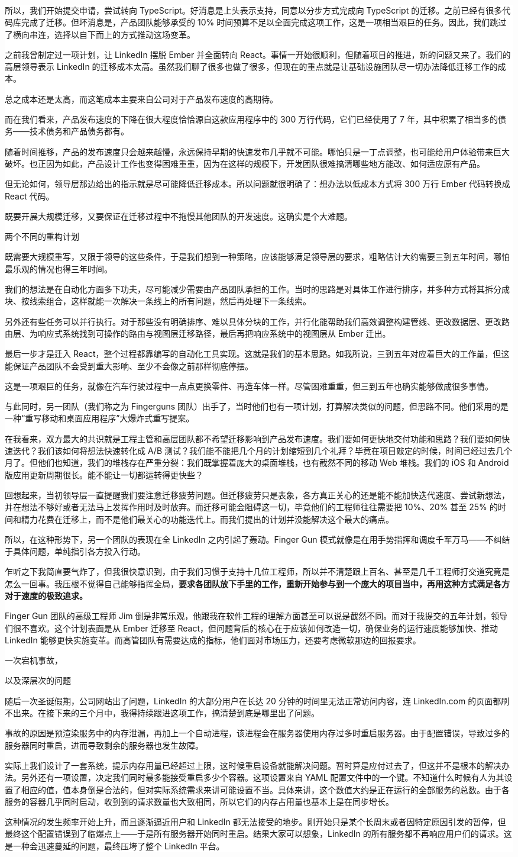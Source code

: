 所以，我们开始提交申请，尝试转向 TypeScript。好消息是上头表示支持，同意以分步方式完成向 TypeScript 的迁移。之前已经有很多代码库完成了迁移。但坏消息是，产品团队能够承受的 10% 时间预算不足以全面完成这项工作，这是一项相当艰巨的任务。因此，我们跳过了横向串连，选择以自下而上的方式推动这场变革。

之前我曾制定过一项计划，让 LinkedIn 摆脱 Ember 并全面转向 React。事情一开始很顺利，但随着项目的推进，新的问题又来了。我们的高层领导表示 LinkedIn 的迁移成本太高。虽然我们聊了很多也做了很多，但现在的重点就是让基础设施团队尽一切办法降低迁移工作的成本。

总之成本还是太高，而这笔成本主要来自公司对于产品发布速度的高期待。

而在我们看来，产品发布速度的下降在很大程度恰恰源自这款应用程序中的 300 万行代码，它们已经使用了 7 年，其中积累了相当多的债务——技术债务和产品债务都有。

随着时间推移，产品的发布速度只会越来越慢，永远保持早期的快速发布几乎就不可能。哪怕只是一丁点调整，也可能给用户体验带来巨大破坏。也正因为如此，产品设计工作也变得困难重重，因为在这样的规模下，开发团队很难搞清哪些地方能改、如何适应原有产品。

但无论如何，领导层那边给出的指示就是尽可能降低迁移成本。所以问题就很明确了：想办法以低成本方式将 300 万行 Ember 代码转换成 React 代码。

既要开展大规模迁移，又要保证在迁移过程中不拖慢其他团队的开发速度。这确实是个大难题。

两个不同的重构计划

既需要大规模重写，又限于领导的这些条件，于是我们想到一种策略，应该能够满足领导层的要求，粗略估计大约需要三到五年时间，哪怕最乐观的情况也得三年时间。

我们的想法是在自动化方面多下功夫，尽可能减少需要由产品团队承担的工作。当时的思路是对具体工作进行排序，并多种方式将其拆分成块、按线索组合，这样就能一次解决一条线上的所有问题，然后再处理下一条线索。

另外还有些任务可以并行执行。对于那些没有明确排序、难以具体分块的工作，并行化能帮助我们高效调整构建管线、更改数据层、更改路由层、为响应式系统找到可操作的路由与视图层迁移路径，最后再把响应系统中的视图层从 Ember 迁出。

最后一步才是迁入 React，整个过程都靠编写的自动化工具实现。这就是我们的基本思路。如我所说，三到五年对应着巨大的工作量，但这能保证产品团队不会受到重大影响、至少不会像之前那样彻底停摆。

这是一项艰巨的任务，就像在汽车行驶过程中一点点更换零件、再造车体一样。尽管困难重重，但三到五年也确实能够做成很多事情。

与此同时，另一团队（我们称之为 Fingerguns 团队）出手了，当时他们也有一项计划，打算解决类似的问题，但思路不同。他们采用的是一种“重写移动和桌面应用程序”大爆炸式重写提案。

在我看来，双方最大的共识就是工程主管和高层团队都不希望迁移影响到产品发布速度。我们要如何更快地交付功能和思路？我们要如何快速迭代？我们该如何将想法快速转化成 A/B 测试？我们能不能把几个月的计划缩短到几个礼拜？毕竟在项目敲定的时候，时间已经过去几个月了。但他们也知道，我们的堆栈存在严重分裂：我们既掌握着庞大的桌面堆栈，也有截然不同的移动 Web 堆栈。我们的 iOS 和 Android 版应用更新周期很长。能不能让一切都运转得更快些？

回想起来，当初领导层一直提醒我们要注意迁移疲劳问题。但迁移疲劳只是表象，各方真正关心的还是能不能加快迭代速度、尝试新想法，并在想法不够好或者无法马上发挥作用时及时放弃。而迁移可能会阻碍这一切，毕竟他们的工程师往往需要把 10%、20% 甚至 25% 的时间和精力花费在迁移上，而不是他们最关心的功能迭代上。而我们提出的计划并没能解决这个最大的痛点。

所以，在这种形势下，另一个团队的表现在全 LinkedIn 之内引起了轰动。Finger Gun 模式就像是在用手势指挥和调度千军万马——不纠结于具体问题，单纯指引各方投入行动。

乍听之下我简直要气炸了，但我很快意识到，由于我们习惯于支持十几位工程师，所以并不清楚跟上百名、甚至是几千工程师打交道究竟是怎么一回事。我压根不觉得自己能够指挥全局，**要求各团队放下手里的工作，重新开始参与到一个庞大的项目当中，再用这种方式满足各方对于速度的极致追求。**

Finger Gun 团队的高级工程师 Jim 倒是非常乐观，他跟我在软件工程的理解方面甚至可以说是截然不同。而对于我提交的五年计划，领导们很不喜欢。这个计划表面是从 Ember 迁移至 React，但问题背后的核心在于应该如何改造一切，确保业务的运行速度能够加快、推动 LinkedIn 能够更快实施变革。而高管团队有需要达成的指标，他们面对市场压力，还要考虑微软那边的回报要求。

一次宕机事故，

以及深层次的问题

随后一次圣诞假期，公司网站出了问题，LinkedIn 的大部分用户在长达 20 分钟的时间里无法正常访问内容，连 LinkedIn.com 的页面都刷不出来。在接下来的三个月中，我得持续跟进这项工作，搞清楚到底是哪里出了问题。

事故的原因是预渲染服务中的内存泄漏，再加上一个自动进程，该进程会在服务器使用内存过多时重启服务器。由于配置错误，导致过多的服务器同时重启，进而导致剩余的服务器也发生故障。

实际上我们设计了一套系统，提示内存用量已经超过上限，这时候重启设备就能解决问题。暂时算是应付过去了，但这并不是根本的解决办法。另外还有一项设置，决定我们同时最多能接受重启多少个容器。这项设置来自 YAML 配置文件中的一个键。不知道什么时候有人为其设置了相应的值，值本身倒是合法的，但对实际系统需求来讲可能设置不当。具体来讲，这个数值大约是正在运行的全部服务的总数。由于各服务的容器几乎同时启动，收到到的请求数量也大致相同，所以它们的内存占用量也基本上是在同步增长。

这种情况的发生频率开始上升，而且逐渐逼近用户和 LinkedIn 都无法接受的地步。刚开始只是某个长周末或者因特定原因引发的暂停，但最终这个配置错误到了临爆点上——于是所有服务器开始同时重启。结果大家可以想象，LinkedIn 的所有服务都不再响应用户们的请求。这是一种会迅速蔓延的问题，最终压垮了整个 LinkedIn 平台。
